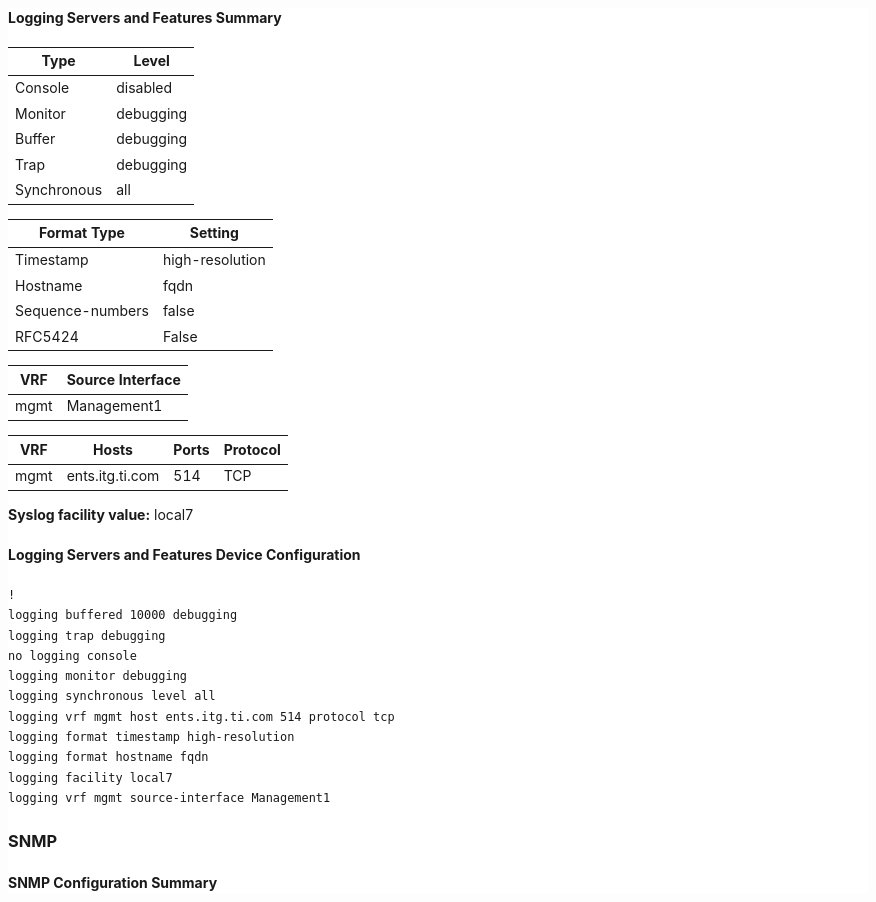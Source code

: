 #### Logging Servers and Features Summary

| Type | Level |
| -----| ----- |
| Console | disabled |
| Monitor | debugging |
| Buffer | debugging |
| Trap | debugging |
| Synchronous | all |

| Format Type | Setting |
| ----------- | ------- |
| Timestamp | high-resolution |
| Hostname | fqdn |
| Sequence-numbers | false |
| RFC5424 | False |

| VRF | Source Interface |
| --- | ---------------- |
| mgmt | Management1 |

| VRF | Hosts | Ports | Protocol |
| --- | ----- | ----- | -------- |
| mgmt | ents.itg.ti.com | 514 | TCP |

**Syslog facility value:** local7

#### Logging Servers and Features Device Configuration

```eos
!
logging buffered 10000 debugging
logging trap debugging
no logging console
logging monitor debugging
logging synchronous level all
logging vrf mgmt host ents.itg.ti.com 514 protocol tcp
logging format timestamp high-resolution
logging format hostname fqdn
logging facility local7
logging vrf mgmt source-interface Management1
```

### SNMP

#### SNMP Configuration Summary
